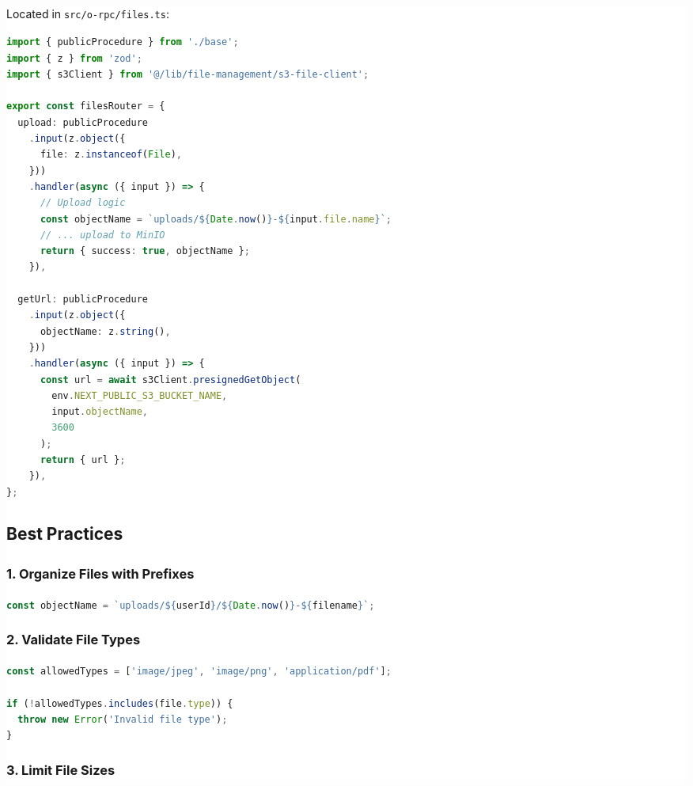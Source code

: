 Located in `src/o-rpc/files.ts`:

```typescript
import { publicProcedure } from './base';
import { z } from 'zod';
import { s3Client } from '@/lib/file-management/s3-file-client';

export const filesRouter = {
  upload: publicProcedure
    .input(z.object({
      file: z.instanceof(File),
    }))
    .handler(async ({ input }) => {
      // Upload logic
      const objectName = `uploads/${Date.now()}-${input.file.name}`;
      // ... upload to MinIO
      return { success: true, objectName };
    }),

  getUrl: publicProcedure
    .input(z.object({
      objectName: z.string(),
    }))
    .handler(async ({ input }) => {
      const url = await s3Client.presignedGetObject(
        env.NEXT_PUBLIC_S3_BUCKET_NAME,
        input.objectName,
        3600
      );
      return { url };
    }),
};
```

## Best Practices

### 1. Organize Files with Prefixes

```typescript
const objectName = `uploads/${userId}/${Date.now()}-${filename}`;
```

### 2. Validate File Types

```typescript
const allowedTypes = ['image/jpeg', 'image/png', 'application/pdf'];

if (!allowedTypes.includes(file.type)) {
  throw new Error('Invalid file type');
}
```

### 3. Limit File Sizes
